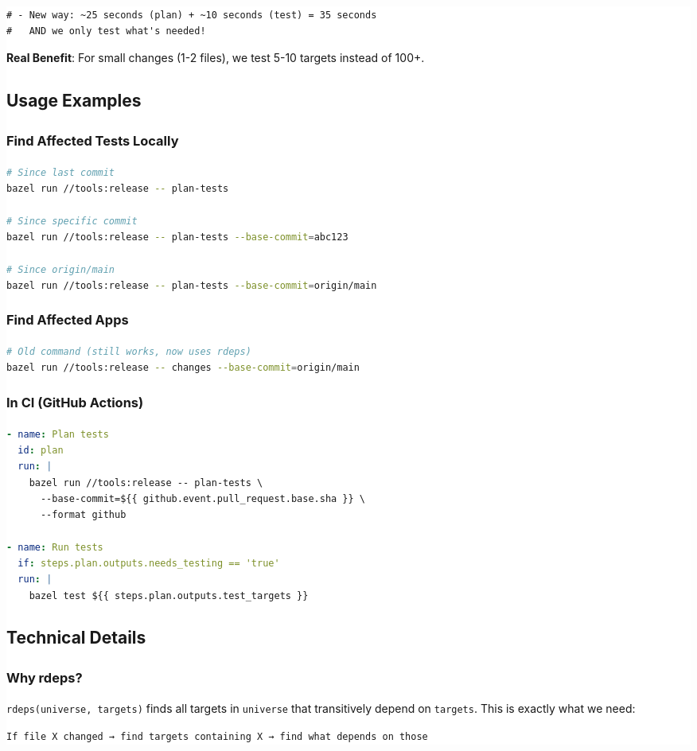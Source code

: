 ```
# - New way: ~25 seconds (plan) + ~10 seconds (test) = 35 seconds
#   AND we only test what's needed!
```

**Real Benefit**: For small changes (1-2 files), we test 5-10 targets instead of 100+.

## Usage Examples

### Find Affected Tests Locally
```bash
# Since last commit
bazel run //tools:release -- plan-tests

# Since specific commit
bazel run //tools:release -- plan-tests --base-commit=abc123

# Since origin/main
bazel run //tools:release -- plan-tests --base-commit=origin/main
```

### Find Affected Apps
```bash
# Old command (still works, now uses rdeps)
bazel run //tools:release -- changes --base-commit=origin/main
```

### In CI (GitHub Actions)
```yaml
- name: Plan tests
  id: plan
  run: |
    bazel run //tools:release -- plan-tests \
      --base-commit=${{ github.event.pull_request.base.sha }} \
      --format github

- name: Run tests
  if: steps.plan.outputs.needs_testing == 'true'
  run: |
    bazel test ${{ steps.plan.outputs.test_targets }}
```

## Technical Details

### Why rdeps?

`rdeps(universe, targets)` finds all targets in `universe` that transitively depend on `targets`. This is exactly what we need:

```
If file X changed → find targets containing X → find what depends on those
```
